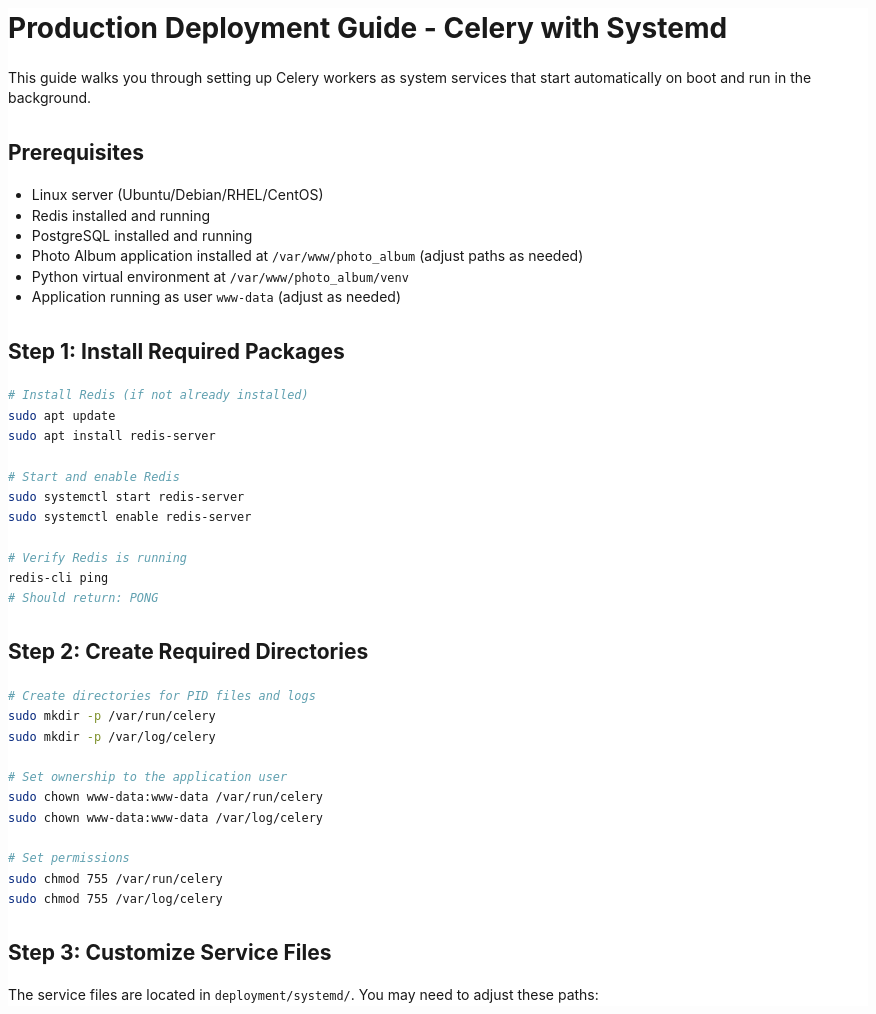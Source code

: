 # Production Deployment Guide - Celery with Systemd

This guide walks you through setting up Celery workers as system services that start automatically on boot and run in the background.

## Prerequisites

- Linux server (Ubuntu/Debian/RHEL/CentOS)
- Redis installed and running
- PostgreSQL installed and running
- Photo Album application installed at `/var/www/photo_album` (adjust paths as needed)
- Python virtual environment at `/var/www/photo_album/venv`
- Application running as user `www-data` (adjust as needed)

## Step 1: Install Required Packages

```bash
# Install Redis (if not already installed)
sudo apt update
sudo apt install redis-server

# Start and enable Redis
sudo systemctl start redis-server
sudo systemctl enable redis-server

# Verify Redis is running
redis-cli ping
# Should return: PONG
```

## Step 2: Create Required Directories

```bash
# Create directories for PID files and logs
sudo mkdir -p /var/run/celery
sudo mkdir -p /var/log/celery

# Set ownership to the application user
sudo chown www-data:www-data /var/run/celery
sudo chown www-data:www-data /var/log/celery

# Set permissions
sudo chmod 755 /var/run/celery
sudo chmod 755 /var/log/celery
```

## Step 3: Customize Service Files

The service files are located in `deployment/systemd/`. You may need to adjust these paths:
